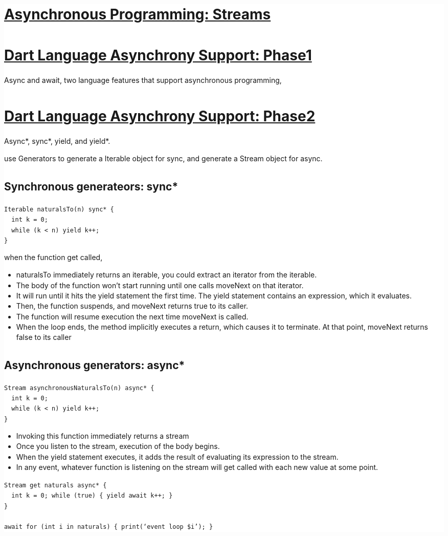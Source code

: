 # [Asynchronous Programming: Streams](https://www.dartlang.org/tutorials/language/streams)

# [Dart Language Asynchrony Support: Phase1](https://www.dartlang.org/articles/language/await-async)
Async and await, two language features that support asynchronous programming,

# [Dart Language Asynchrony Support: Phase2](https://www.dartlang.org/articles/language/beyond-async)
Async*, sync*, yield, and yield*.

use Generators to generate a Iterable object for sync, and generate a Stream object for async.
## Synchronous generateors: sync*
```
Iterable naturalsTo(n) sync* {
  int k = 0;
  while (k < n) yield k++;
}
```
when the function get called,
- naturalsTo immediately returns an iterable, you could extract an iterator from the iterable.
- The body of the function won’t start running until one calls moveNext on that iterator.
- It will run until it hits the yield statement the first time. The yield statement contains an expression, which it evaluates.
- Then, the function suspends, and moveNext returns true to its caller.
- The function will resume execution the next time moveNext is called.
- When the loop ends, the method implicitly executes a return, which causes it to terminate. At that point, moveNext returns false to its caller

## Asynchronous generators: async*
```
Stream asynchronousNaturalsTo(n) async* {
  int k = 0;
  while (k < n) yield k++;
}
```
- Invoking this function immediately returns a stream
- Once you listen to the stream, execution of the body begins.
- When the yield statement executes, it adds the result of evaluating its expression to the stream.
- In any event, whatever function is listening on the stream will get called with each new value at some point.

```
Stream get naturals async* {
  int k = 0; while (true) { yield await k++; }
}

await for (int i in naturals) { print(‘event loop $i’); }

```
